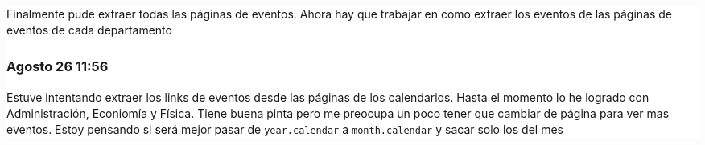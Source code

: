 Finalmente pude extraer todas las páginas de eventos. Ahora hay que trabajar en como extraer los eventos de las páginas de eventos de cada departamento

### Agosto 26 11:56

Estuve intentando extraer los links de eventos desde las páginas de los calendarios. Hasta el momento lo he logrado con Administración, Econiomía y Física. Tiene buena pinta pero me preocupa un poco tener que cambiar de página para ver mas eventos. Estoy pensando si será mejor pasar de `year.calendar` a `month.calendar` y sacar solo los del mes
